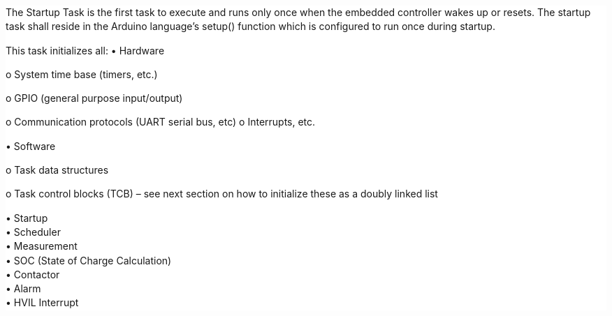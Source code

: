 The Startup Task is the first task to execute and runs only once when the embedded controller wakes up or resets. The startup task shall reside in the Arduino language’s setup() function which is configured to run once during startup.

This task initializes all: • Hardware

o System time base (timers, etc.)

o GPIO (general purpose input/output)

o Communication protocols (UART serial bus, etc) o Interrupts, etc.

• Software

o Task data structures

o Task control blocks (TCB) – see next section on how to initialize these as a doubly linked list

</div>
</div>
<div class="layoutArea">
<div class="column">
• Startup

</div>
</div>
<div class="layoutArea">
<div class="column">
• Scheduler

</div>
</div>
<div class="layoutArea">
<div class="column">
• Measurement

</div>
</div>
<div class="layoutArea">
<div class="column">
• SOC (State of Charge Calculation)

</div>
</div>
<div class="layoutArea">
<div class="column">
• Contactor

</div>
</div>
<div class="layoutArea">
<div class="column">
• Alarm

</div>
</div>
<div class="layoutArea">
<div class="column">
• HVIL Interrupt

